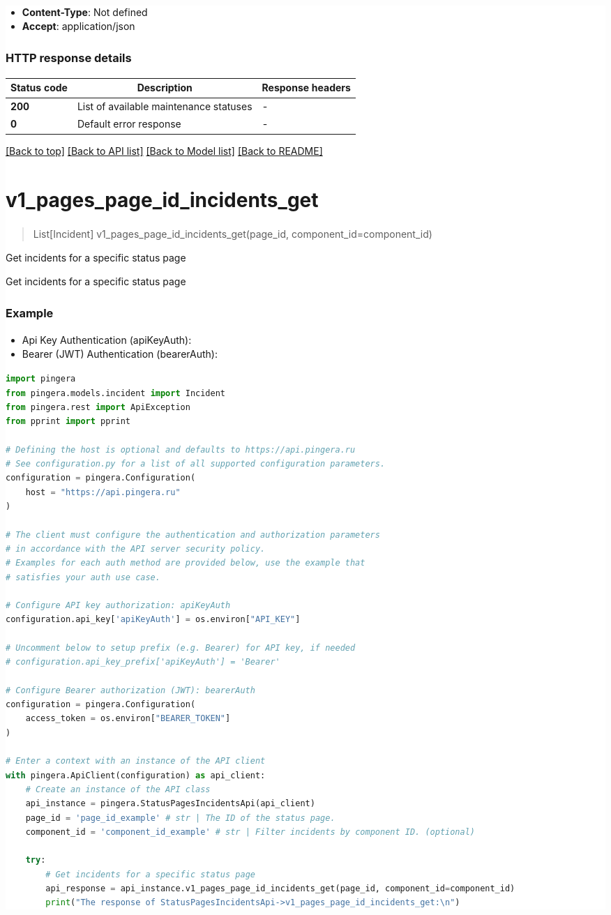  - **Content-Type**: Not defined
 - **Accept**: application/json

### HTTP response details

| Status code | Description | Response headers |
|-------------|-------------|------------------|
**200** | List of available maintenance statuses |  -  |
**0** | Default error response |  -  |

[[Back to top]](#) [[Back to API list]](../README.md#documentation-for-api-endpoints) [[Back to Model list]](../README.md#documentation-for-models) [[Back to README]](../README.md)

# **v1_pages_page_id_incidents_get**
> List[Incident] v1_pages_page_id_incidents_get(page_id, component_id=component_id)

Get incidents for a specific status page

Get incidents for a specific status page

### Example

* Api Key Authentication (apiKeyAuth):
* Bearer (JWT) Authentication (bearerAuth):

```python
import pingera
from pingera.models.incident import Incident
from pingera.rest import ApiException
from pprint import pprint

# Defining the host is optional and defaults to https://api.pingera.ru
# See configuration.py for a list of all supported configuration parameters.
configuration = pingera.Configuration(
    host = "https://api.pingera.ru"
)

# The client must configure the authentication and authorization parameters
# in accordance with the API server security policy.
# Examples for each auth method are provided below, use the example that
# satisfies your auth use case.

# Configure API key authorization: apiKeyAuth
configuration.api_key['apiKeyAuth'] = os.environ["API_KEY"]

# Uncomment below to setup prefix (e.g. Bearer) for API key, if needed
# configuration.api_key_prefix['apiKeyAuth'] = 'Bearer'

# Configure Bearer authorization (JWT): bearerAuth
configuration = pingera.Configuration(
    access_token = os.environ["BEARER_TOKEN"]
)

# Enter a context with an instance of the API client
with pingera.ApiClient(configuration) as api_client:
    # Create an instance of the API class
    api_instance = pingera.StatusPagesIncidentsApi(api_client)
    page_id = 'page_id_example' # str | The ID of the status page.
    component_id = 'component_id_example' # str | Filter incidents by component ID. (optional)

    try:
        # Get incidents for a specific status page
        api_response = api_instance.v1_pages_page_id_incidents_get(page_id, component_id=component_id)
        print("The response of StatusPagesIncidentsApi->v1_pages_page_id_incidents_get:\n")
```